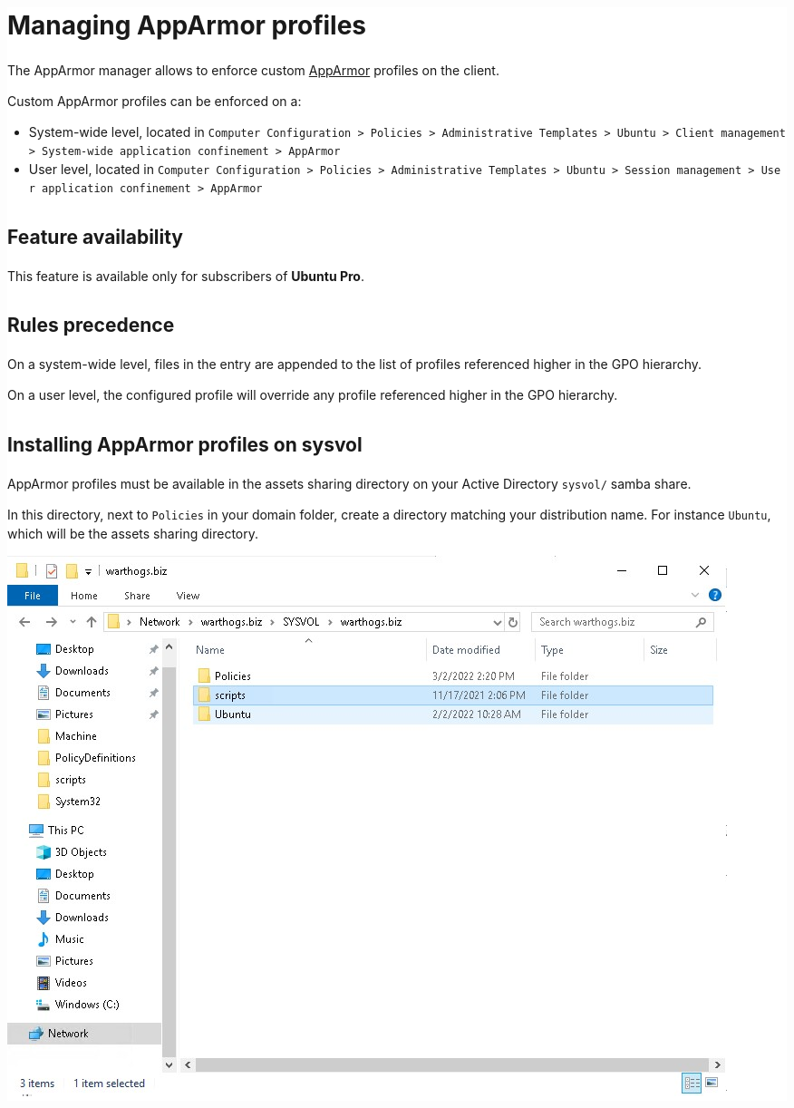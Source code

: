 # Managing AppArmor profiles

The AppArmor manager allows to enforce custom [AppArmor](https://apparmor.net/) profiles on the client.

Custom AppArmor profiles can be enforced on a:

* System-wide level, located in `Computer Configuration > Policies > Administrative Templates > Ubuntu > Client management > System-wide application confinement > AppArmor`
* User level, located in `Computer Configuration > Policies > Administrative Templates > Ubuntu > Session management > User application confinement > AppArmor`

## Feature availability

This feature is available only for subscribers of **Ubuntu Pro**.

## Rules precedence

On a system-wide level, files in the entry are appended to the list of profiles referenced higher in the GPO hierarchy.

On a user level, the configured profile will override any profile referenced higher in the GPO hierarchy.

## Installing AppArmor profiles on sysvol

AppArmor profiles must be available in the assets sharing directory on your Active Directory `sysvol/` samba share.

In this directory, next to `Policies` in your domain folder, create a directory matching your distribution name. For instance `Ubuntu`, which will be the assets sharing directory.

![Assets folder in sysvol](../images/explanation/apparmor/assets-folder.png)
